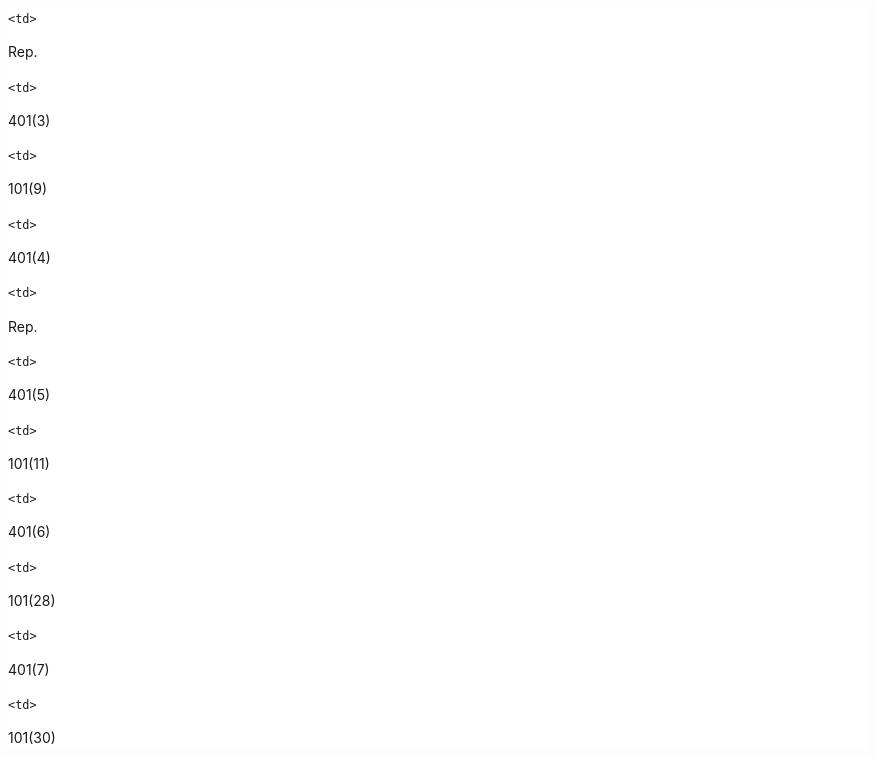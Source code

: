     <td> 

Rep.  </td>

  </tr>

  <tr>

    <td> 

401(3)  </td>

    <td> 

101(9)  </td>

  </tr>

  <tr>

    <td> 

401(4)  </td>

    <td> 

Rep.  </td>

  </tr>

  <tr>

    <td> 

401(5)  </td>

    <td> 

101(11)  </td>

  </tr>

  <tr>

    <td> 

401(6)  </td>

    <td> 

101(28)  </td>

  </tr>

  <tr>

    <td> 

401(7)  </td>

    <td> 

101(30)  </td>

  </tr>
